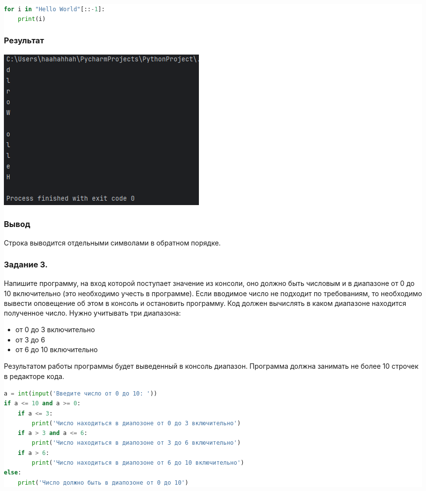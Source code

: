 ```python
for i in "Hello World"[::-1]:
    print(i)
```

### Результат

![Меню](https://github.com/IsakovStepan/SoftwareEngineering/blob/Tema_3/pic/Sam2.png)

### Вывод

Строка выводится отдельными символами в обратном порядке.

### Задание 3.

Напишите программу, на вход которой поступает значение из консоли, оно должно быть числовым и в диапазоне от 0 до 10 включительно (это необходимо учесть в программе). Если вводимое число не подходит по требованиям, то необходимо вывести оповещение об этом в консоль и остановить программу. Код должен вычислять в каком диапазоне находится полученное число. Нужно учитывать три диапазона:

- от 0 до 3 включительно
- от 3 до 6
- от 6 до 10 включительно

Результатом работы программы будет выведенный в консоль диапазон. Программа должна занимать не более 10 строчек в редакторе кода.

```python
a = int(input('Введите число от 0 до 10: '))
if a <= 10 and a >= 0:
    if a <= 3:
        print('Число находиться в диапозоне от 0 до 3 включительно')
    if a > 3 and a <= 6:
        print('Число находиться в диапозоне от 3 до 6 включительно')
    if a > 6:
        print('Число находиться в диапозоне от 6 до 10 включительно')
else:
    print('Число должно быть в диапозоне от 0 до 10')
```
